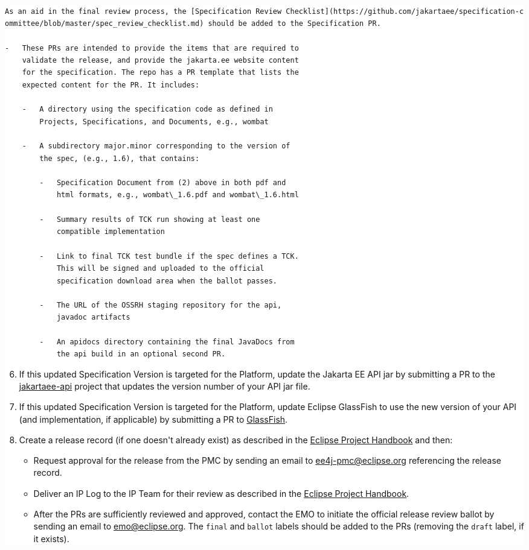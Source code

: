     As an aid in the final review process, the [Specification Review Checklist](https://github.com/jakartaee/specification-committee/blob/master/spec_review_checklist.md) should be added to the Specification PR.

    -   These PRs are intended to provide the items that are required to
        validate the release, and provide the jakarta.ee website content
        for the specification. The repo has a PR template that lists the
        expected content for the PR. It includes:

        -   A directory using the specification code as defined in
            Projects, Specifications, and Documents, e.g., wombat

        -   A subdirectory major.minor corresponding to the version of
            the spec, (e.g., 1.6), that contains:

            -   Specification Document from (2) above in both pdf and
                html formats, e.g., wombat\_1.6.pdf and wombat\_1.6.html

            -   Summary results of TCK run showing at least one
                compatible implementation

            -   Link to final TCK test bundle if the spec defines a TCK.
                This will be signed and uploaded to the official
                specification download area when the ballot passes.

            -   The URL of the OSSRH staging repository for the api,
                javadoc artifacts

            -   An apidocs directory containing the final JavaDocs from
                the api build in an optional second PR.

6.  If this updated Specification Version is targeted for the Platform, update the Jakarta EE API jar by submitting a PR to the
    [jakartaee-api](https://github.com/eclipse-ee4j/jakartaee-api)
    project that updates the version number of your API jar file.

7.  If this updated Specification Version is targeted for the Platform, update Eclipse GlassFish to use the new version of your API (and
    implementation, if applicable) by submitting a PR to
    [GlassFish](https://github.com/eclipse-ee4j/glassfish).

8.  Create a release 
    record (if one doesn't already exist) as described in the [Eclipse
    Project
    Handbook](https://www.eclipse.org/projects/handbook/#pmi-commands-release)
    and then:

    -   Request approval for the release from the PMC by sending an
        email to <ee4j-pmc@eclipse.org> referencing the release record.

    -   Deliver an IP Log to the IP Team for their review as described
        in the [Eclipse Project
        Handbook](https://www.eclipse.org/projects/handbook/#pmi-commands-iplog).

    -   After the PRs are sufficiently reviewed and approved, contact the EMO to
        initiate the official release review ballot by sending an email to
        <emo@eclipse.org>.  The `final` and `ballot` labels should be added to the PRs (removing the `draft` label, if it exists).
